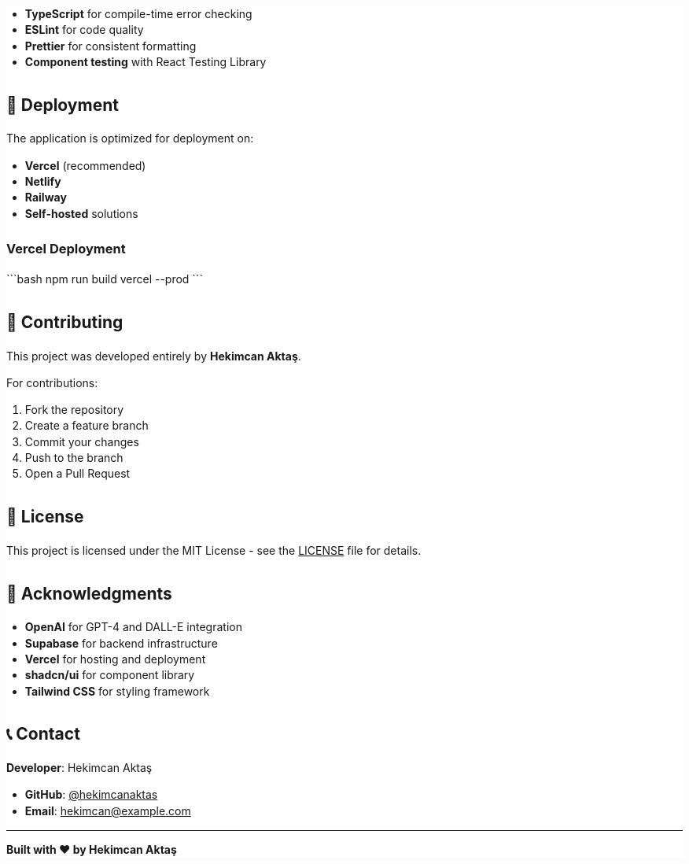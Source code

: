 - **TypeScript** for compile-time error checking
- **ESLint** for code quality
- **Prettier** for consistent formatting
- **Component testing** with React Testing Library

## 🚀 Deployment

The application is optimized for deployment on:
- **Vercel** (recommended)
- **Netlify**
- **Railway**
- **Self-hosted** solutions

### Vercel Deployment
\`\`\`bash
npm run build
vercel --prod
\`\`\`

## 🤝 Contributing

This project was developed entirely by **Hekimcan Aktaş**. 

For contributions:
1. Fork the repository
2. Create a feature branch
3. Commit your changes
4. Push to the branch
5. Open a Pull Request

## 📄 License

This project is licensed under the MIT License - see the [LICENSE](LICENSE) file for details.

## 🙏 Acknowledgments

- **OpenAI** for GPT-4 and DALL-E integration
- **Supabase** for backend infrastructure
- **Vercel** for hosting and deployment
- **shadcn/ui** for component library
- **Tailwind CSS** for styling framework

## 📞 Contact

**Developer**: Hekimcan Aktaş
- **GitHub**: [@hekimcanaktas](https://github.com/hekimcanaktas)
- **Email**: hekimcan@example.com

---

**Built with ❤️ by Hekimcan Aktaş**
